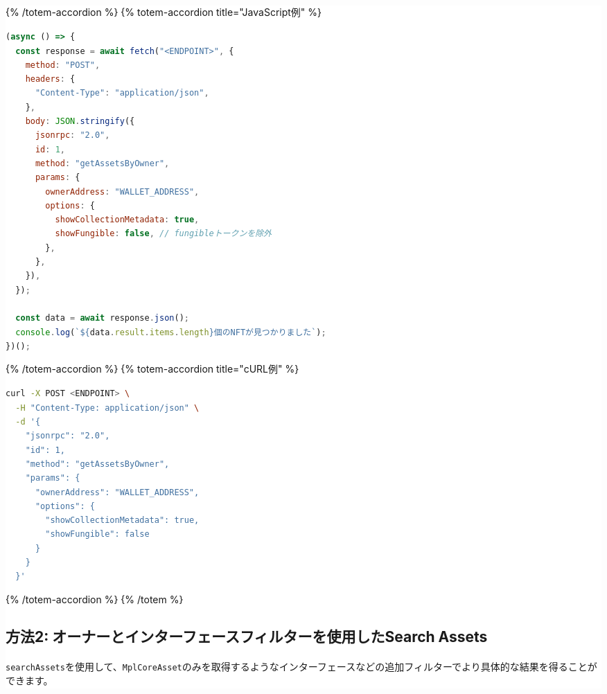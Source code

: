 {% /totem-accordion %}
{% totem-accordion title="JavaScript例" %}

```javascript
(async () => {
  const response = await fetch("<ENDPOINT>", {
    method: "POST",
    headers: {
      "Content-Type": "application/json",
    },
    body: JSON.stringify({
      jsonrpc: "2.0",
      id: 1,
      method: "getAssetsByOwner",
      params: {
        ownerAddress: "WALLET_ADDRESS",
        options: {
          showCollectionMetadata: true,
          showFungible: false, // fungibleトークンを除外
        },
      },
    }),
  });

  const data = await response.json();
  console.log(`${data.result.items.length}個のNFTが見つかりました`);
})();
```
{% /totem-accordion %}
{% totem-accordion title="cURL例" %}
```bash
curl -X POST <ENDPOINT> \
  -H "Content-Type: application/json" \
  -d '{
    "jsonrpc": "2.0",
    "id": 1,
    "method": "getAssetsByOwner",
    "params": {
      "ownerAddress": "WALLET_ADDRESS",
      "options": {
        "showCollectionMetadata": true,
        "showFungible": false
      }
    }
  }'
```
{% /totem-accordion %}
{% /totem %}

## 方法2: オーナーとインターフェースフィルターを使用したSearch Assets

`searchAssets`を使用して、`MplCoreAsset`のみを取得するようなインターフェースなどの追加フィルターでより具体的な結果を得ることができます。
